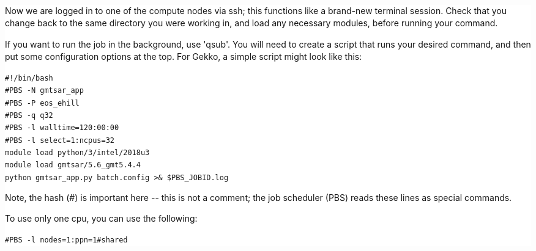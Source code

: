 Now we are logged in to one of the compute nodes via ssh; this functions
like a brand-new terminal session. Check that you change back to the
same directory you were working in, and load any necessary modules,
before running your command.

If you want to run the job in the background, use 'qsub'. You will need
to create a script that runs your desired command, and then put some
configuration options at the top. For Gekko, a simple script might look
like this:

    #!/bin/bash
    #PBS -N gmtsar_app
    #PBS -P eos_ehill
    #PBS -q q32
    #PBS -l walltime=120:00:00
    #PBS -l select=1:ncpus=32
    module load python/3/intel/2018u3
    module load gmtsar/5.6_gmt5.4.4
    python gmtsar_app.py batch.config >& $PBS_JOBID.log
    
Note, the hash (\#) is important here -- this is not a comment; the job scheduler (PBS) reads these lines as special commands.

To use only one cpu, you can use the following:

    #PBS -l nodes=1:ppn=1#shared


